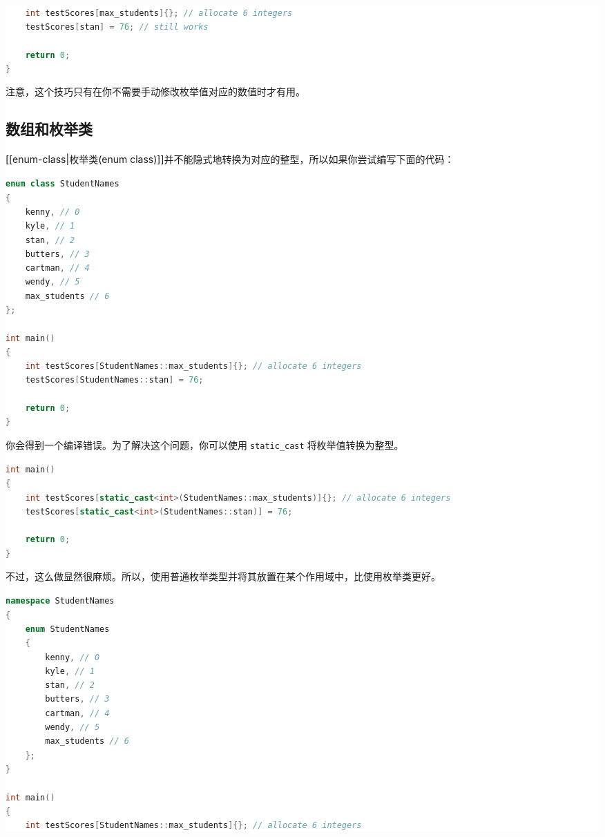 ```cpp
    int testScores[max_students]{}; // allocate 6 integers
    testScores[stan] = 76; // still works

    return 0;
}
```

注意，这个技巧只有在你不需要手动修改枚举值对应的数值时才有用。

## 数组和枚举类

[[enum-class|枚举类(enum class)]]并不能隐式地转换为对应的整型，所以如果你尝试编写下面的代码：

```cpp
enum class StudentNames
{
    kenny, // 0
    kyle, // 1
    stan, // 2
    butters, // 3
    cartman, // 4
    wendy, // 5
    max_students // 6
};

int main()
{
    int testScores[StudentNames::max_students]{}; // allocate 6 integers
    testScores[StudentNames::stan] = 76;

    return 0;
}
```

你会得到一个编译错误。为了解决这个问题，你可以使用  `static_cast` 将枚举值转换为整型。

```cpp
int main()
{
    int testScores[static_cast<int>(StudentNames::max_students)]{}; // allocate 6 integers
    testScores[static_cast<int>(StudentNames::stan)] = 76;

    return 0;
}
```

不过，这么做显然很麻烦。所以，使用普通枚举类型并将其放置在某个作用域中，比使用枚举类更好。

```cpp
namespace StudentNames
{
    enum StudentNames
    {
        kenny, // 0
        kyle, // 1
        stan, // 2
        butters, // 3
        cartman, // 4
        wendy, // 5
        max_students // 6
    };
}

int main()
{
    int testScores[StudentNames::max_students]{}; // allocate 6 integers
```